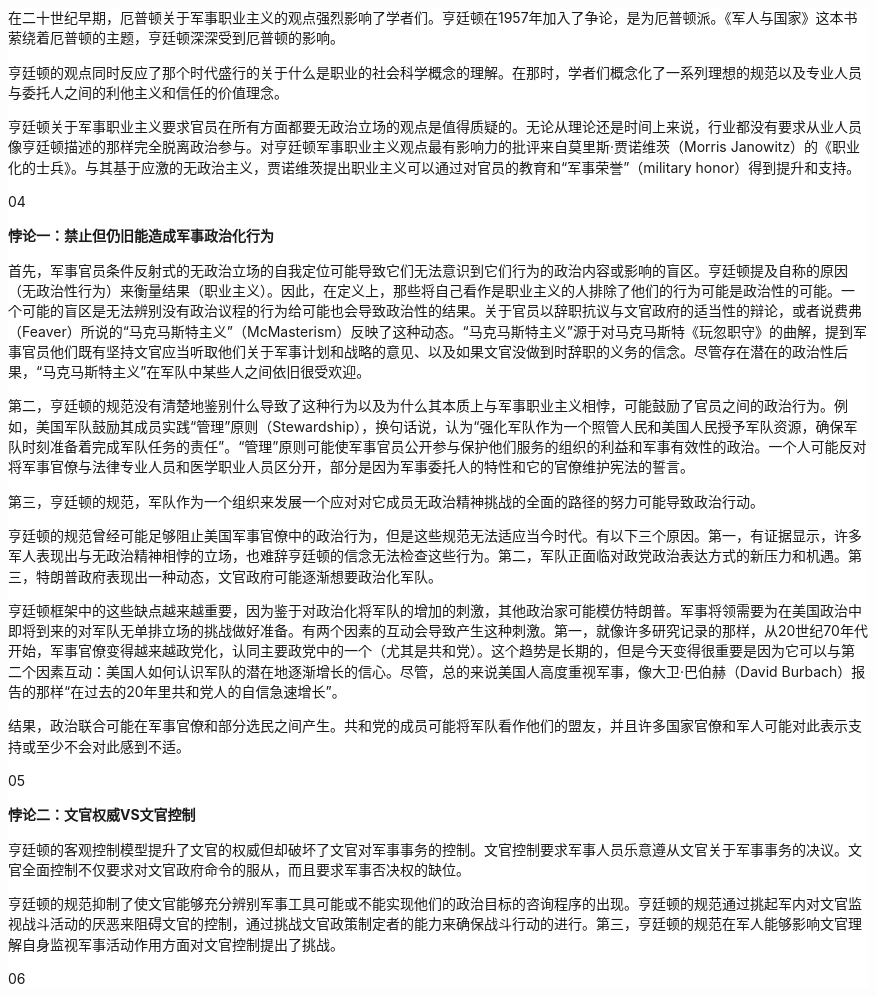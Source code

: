 在二十世纪早期，厄普顿关于军事职业主义的观点强烈影响了学者们。亨廷顿在1957年加入了争论，是为厄普顿派。《军人与国家》这本书萦绕着厄普顿的主题，亨廷顿深深受到厄普顿的影响。

  

亨廷顿的观点同时反应了那个时代盛行的关于什么是职业的社会科学概念的理解。在那时，学者们概念化了一系列理想的规范以及专业人员与委托人之间的利他主义和信任的价值理念。

  

亨廷顿关于军事职业主义要求官员在所有方面都要无政治立场的观点是值得质疑的。无论从理论还是时间上来说，行业都没有要求从业人员像亨廷顿描述的那样完全脱离政治参与。对亨廷顿军事职业主义观点最有影响力的批评来自莫里斯·贾诺维茨（Morris
Janowitz）的《职业化的士兵》。与其基于应激的无政治主义，贾诺维茨提出职业主义可以通过对官员的教育和“军事荣誉”（military
honor）得到提升和支持。

  

04

 **悖论一：禁止但仍旧能造成军事政治化行为**

  

首先，军事官员条件反射式的无政治立场的自我定位可能导致它们无法意识到它们行为的政治内容或影响的盲区。亨廷顿提及自称的原因（无政治性行为）来衡量结果（职业主义）。因此，在定义上，那些将自己看作是职业主义的人排除了他们的行为可能是政治性的可能。一个可能的盲区是无法辨别没有政治议程的行为给可能也会导致政治性的结果。关于官员以辞职抗议与文官政府的适当性的辩论，或者说费弗（Feaver）所说的“马克马斯特主义”（McMasterism）反映了这种动态。“马克马斯特主义”源于对马克马斯特《玩忽职守》的曲解，提到军事官员他们既有坚持文官应当听取他们关于军事计划和战略的意见、以及如果文官没做到时辞职的义务的信念。尽管存在潜在的政治性后果，“马克马斯特主义”在军队中某些人之间依旧很受欢迎。

  

第二，亨廷顿的规范没有清楚地鉴别什么导致了这种行为以及为什么其本质上与军事职业主义相悖，可能鼓励了官员之间的政治行为。例如，美国军队鼓励其成员实践“管理”原则（Stewardship），换句话说，认为“强化军队作为一个照管人民和美国人民授予军队资源，确保军队时刻准备着完成军队任务的责任”。“管理”原则可能使军事官员公开参与保护他们服务的组织的利益和军事有效性的政治。一个人可能反对将军事官僚与法律专业人员和医学职业人员区分开，部分是因为军事委托人的特性和它的官僚维护宪法的誓言。

  

第三，亨廷顿的规范，军队作为一个组织来发展一个应对对它成员无政治精神挑战的全面的路径的努力可能导致政治行动。

  

亨廷顿的规范曾经可能足够阻止美国军事官僚中的政治行为，但是这些规范无法适应当今时代。有以下三个原因。第一，有证据显示，许多军人表现出与无政治精神相悖的立场，也难辞亨廷顿的信念无法检查这些行为。第二，军队正面临对政党政治表达方式的新压力和机遇。第三，特朗普政府表现出一种动态，文官政府可能逐渐想要政治化军队。

  

亨廷顿框架中的这些缺点越来越重要，因为鉴于对政治化将军队的增加的刺激，其他政治家可能模仿特朗普。军事将领需要为在美国政治中即将到来的对军队无单排立场的挑战做好准备。有两个因素的互动会导致产生这种刺激。第一，就像许多研究记录的那样，从20世纪70年代开始，军事官僚变得越来越政党化，认同主要政党中的一个（尤其是共和党）。这个趋势是长期的，但是今天变得很重要是因为它可以与第二个因素互动：美国人如何认识军队的潜在地逐渐增长的信心。尽管，总的来说美国人高度重视军事，像大卫·巴伯赫（David
Burbach）报告的那样“在过去的20年里共和党人的自信急速增长”。

  

结果，政治联合可能在军事官僚和部分选民之间产生。共和党的成员可能将军队看作他们的盟友，并且许多国家官僚和军人可能对此表示支持或至少不会对此感到不适。

  

05

 **悖论二：文官权威VS文官控制**

  

亨廷顿的客观控制模型提升了文官的权威但却破坏了文官对军事事务的控制。文官控制要求军事人员乐意遵从文官关于军事事务的决议。文官全面控制不仅要求对文官政府命令的服从，而且要求军事否决权的缺位。

  

亨廷顿的规范抑制了使文官能够充分辨别军事工具可能或不能实现他们的政治目标的咨询程序的出现。亨廷顿的规范通过挑起军内对文官监视战斗活动的厌恶来阻碍文官的控制，通过挑战文官政策制定者的能力来确保战斗行动的进行。第三，亨廷顿的规范在军人能够影响文官理解自身监视军事活动作用方面对文官控制提出了挑战。

  

06
